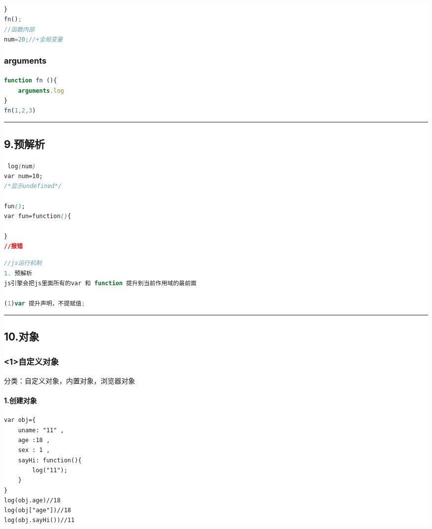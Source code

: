 ```js
}
fn();
//函数内部
num=20;//+全局变量 
```

### arguments

```js
function fn (){
    arguments.log
}
fn(1,2,3)
```

---

## 9.预解析

```css
 log(num)
var num=10;
/*显示undefined*/

fun();
var fun=function(){
    
}
//报错
```

```js
//js运行机制
1. 预解析
js引擎会把js里面所有的var 和 function 提升到当前作用域的最前面

(1)var 提升声明，不提赋值;
```

---

## 10.对象



### <1>自定义对象

分类：自定义对象，内置对象，浏览器对象

#### 1.创建对象

```apl
var obj={
    uname: "11" ,
    age :18 ,
    sex : 1 ,
    sayHi: function(){
        log("11");
    }
}
log(obj.age)//18
log(obj["age"])//18
log(obj.sayHi())//11 
```
